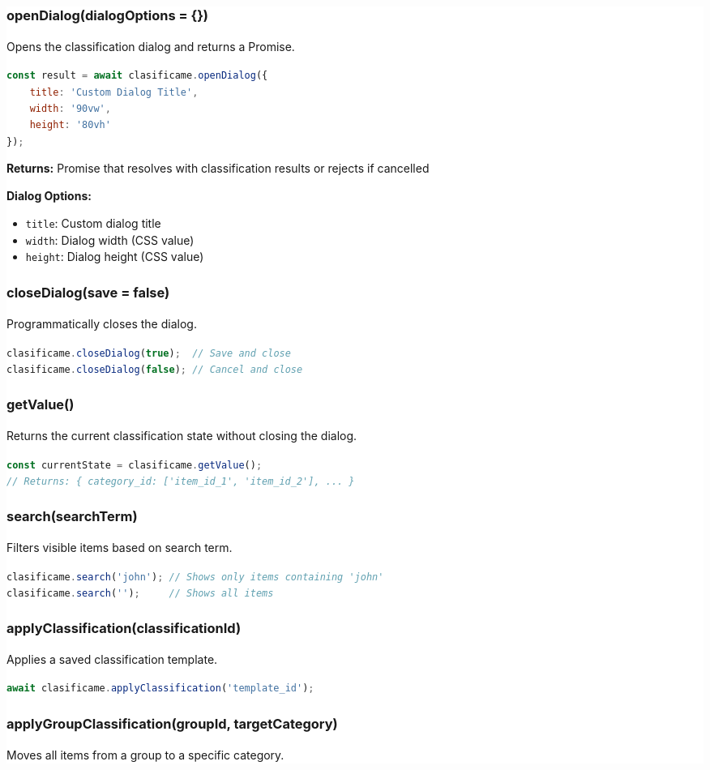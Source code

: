 ### openDialog(dialogOptions = {})

Opens the classification dialog and returns a Promise.

```javascript
const result = await clasificame.openDialog({
    title: 'Custom Dialog Title',
    width: '90vw',
    height: '80vh'
});
```

**Returns:** Promise that resolves with classification results or rejects if cancelled

**Dialog Options:**
- `title`: Custom dialog title
- `width`: Dialog width (CSS value)
- `height`: Dialog height (CSS value)

### closeDialog(save = false)

Programmatically closes the dialog.

```javascript
clasificame.closeDialog(true);  // Save and close
clasificame.closeDialog(false); // Cancel and close
```

### getValue()

Returns the current classification state without closing the dialog.

```javascript
const currentState = clasificame.getValue();
// Returns: { category_id: ['item_id_1', 'item_id_2'], ... }
```

### search(searchTerm)

Filters visible items based on search term.

```javascript
clasificame.search('john'); // Shows only items containing 'john'
clasificame.search('');     // Shows all items
```

### applyClassification(classificationId)

Applies a saved classification template.

```javascript
await clasificame.applyClassification('template_id');
```

### applyGroupClassification(groupId, targetCategory)

Moves all items from a group to a specific category.
